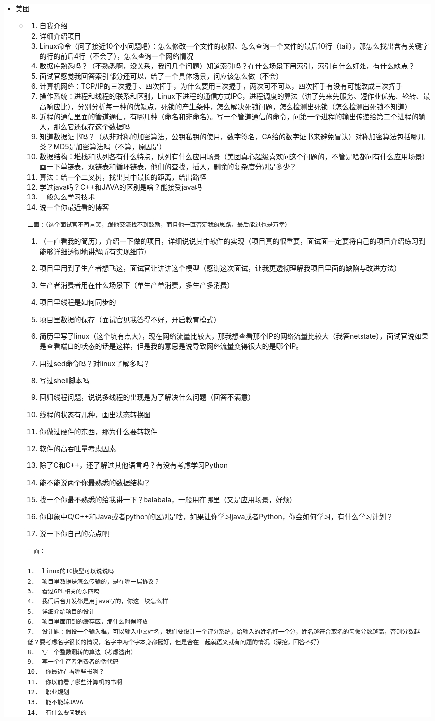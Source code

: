 - 美团

  - 1. 自我介绍 	
    2.  详细介绍项目 	
    3.  Linux命令（问了接近10个小问题吧）：怎么修改一个文件的权限、怎么查询一个文件的最后10行（tail），那怎么找出含有关键字的行的前后4行（不会了），怎么查询一个网络情况 	
    4.  数据库熟悉吗？（不熟悉啊，没关系，我问几个问题）知道索引吗？在什么场景下用索引，索引有什么好处，有什么缺点？ 	
    5.  面试官感觉我回答索引部分还可以，给了一个具体场景，问应该怎么做（不会） 	
    6.  计算机网络：TCP/IP的三次握手、四次挥手，为什么要用三次握手，两次可不可以，四次挥手有没有可能改成三次挥手 	
    7.  操作系统：进程和线程的联系和区别，Linux下进程的通信方式IPC，进程调度的算法（讲了先来先服务、短作业优先、轮转、最高响应比），分别分析每一种的优缺点，死锁的产生条件，怎么解决死锁问题，怎么检测出死锁（怎么检测出死锁不知道） 	
    8.  近程的通信里面的管道通信，有哪几种（命名和非命名）。写一个管道通信的命令，问第一个进程的输出传递给第二个进程的输入，那么它还保存这个数据吗 	
    9.  知道数据证书吗？（从非对称的加密算法，公钥私钥的使用，数字签名，CA给的数字证书来避免冒认）对称加密算法包括哪几类？MD5是加密算法吗（不算，原因是） 	
    10.  数据结构：堆栈和队列各有什么特点，队列有什么应用场景（美团真心超级喜欢问这个问题的，不管是啥都问有什么应用场景）画一下单链表，双链表和循环链表，他们的查找，插入，删除的复杂度分别是多少？ 	
    11.  算法：给一个二叉树，找出其中最长的距离，给出路径 	
    12.  学过java吗？C++和JAVA的区别是啥？能接受java吗 	
    13.  一般怎么学习技术 	
    14.  说一个你最近看的博客 	

     	二面：（这个面试官不苟言笑，跟他交流找不到鼓励，而且他一直否定我的思路，最后能过也是万幸） 

    1.  （一直看我的简历），介绍一下做的项目，详细说说其中软件的实现（项目真的很重要，面试面一定要将自己的项目介绍练习到能够详细透彻地讲解所有实现细节） 	

    2.  项目里用到了生产者想飞这，面试官让讲讲这个模型（感谢这次面试，让我更透彻理解我项目里面的缺陷与改进方法） 	

    3.  生产者消费者用在什么场景下（单生产单消费，多生产多消费） 	

    4.  项目里线程是如何同步的 	

    5.  项目里数据的保存（面试官见我答得不好，开启教育模式） 	

    6.  简历里写了linux（这个坑有点大），现在网络流量比较大，那我想查看那个IP的网络流量比较大（我答netstate），面试官说如果是查看端口的状态的话是这样，但是我的意思是说导致网络流量变得很大的是哪个IP。 	

    7.  用过sed命令吗？对linux了解多吗？ 	

    8.  写过shell脚本吗 	

    9.  回归线程问题，说说多线程的出现是为了解决什么问题（回答不满意） 	

    10.  线程的状态有几种，画出状态转换图 	

    11.  你做过硬件的东西，那为什么要转软件 	

    12.  软件的高吞吐量考虑因素 	

    13.  除了C和C++，还了解过其他语言吗？有没有考虑学习Python 	

    14.  能不能说两个你最熟悉的数据结构？ 	

    15.  找一个你最不熟悉的给我讲一下？balabala，一般用在哪里（又是应用场景，好烦） 	

    16.  你印象中C/C++和Java或者python的区别是啥，如果让你学习java或者Python，你会如何学习，有什么学习计划？ 	

    17.  说一下你自己的亮点吧

        三面： 

        1.  linux的IO模型可以说说吗 	
        2.  项目里数据是怎么传输的，是在哪一层协议？ 	
        3.  看过GPL相关的东西吗 	
        4.  我们后台开发都是用java写的，你这一块怎么样 	
        5.  详细介绍项目的设计 	
        6.  项目里面用到的缓存区，那什么时候释放 	
        7.  设计题：假设一个输入框，可以输入中文姓名，我们要设计一个评分系统，给输入的姓名打一个分，姓名越符合取名的习惯分数越高，否则分数越低？要考虑名字很长的情况，名字中两个字本身都挺好，但是合在一起就语义就有问题的情况（深挖，回答不好） 	
        8.  写一个整数翻转的算法（考虑溢出） 	
        9.  写一个生产者消费者的伪代码 	
        10.  你最近在看哪些书啊？ 	
        11.  你以前看了哪些计算机的书啊 	
        12.  职业规划 	
        13.  能不能转JAVA 	
        14.  有什么要问我的
